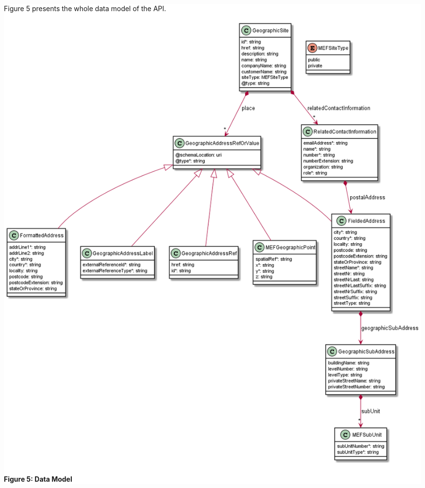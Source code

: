 Figure 5 presents the whole data model of the API.

![Figure 5: Data Model](media/siteModelNoErrors.png)

**Figure 5: Data Model**
